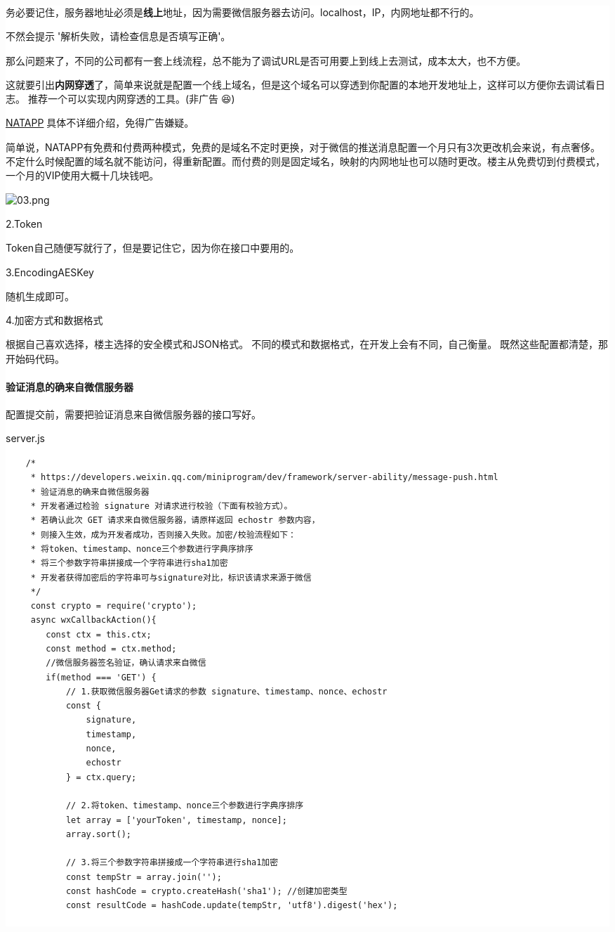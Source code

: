 务必要记住，服务器地址必须是**线上**地址，因为需要微信服务器去访问。localhost，IP，内网地址都不行的。

不然会提示 '解析失败，请检查信息是否填写正确'。

那么问题来了，不同的公司都有一套上线流程，总不能为了调试URL是否可用要上到线上去测试，成本太大，也不方便。

这就要引出**内网穿透**了，简单来说就是配置一个线上域名，但是这个域名可以穿透到你配置的本地开发地址上，这样可以方便你去调试看日志。
推荐一个可以实现内网穿透的工具。(非广告 😆)

[NATAPP](https://natapp.cn/) 具体不详细介绍，免得广告嫌疑。

简单说，NATAPP有免费和付费两种模式，免费的是域名不定时更换，对于微信的推送消息配置一个月只有3次更改机会来说，有点奢侈。不定什么时候配置的域名就不能访问，得重新配置。而付费的则是固定域名，映射的内网地址也可以随时更改。楼主从免费切到付费模式，一个月的VIP使用大概十几块钱吧。

![03.png](https://upload-images.jianshu.io/upload_images/97180-9d17464b1e651c1d.png?imageMogr2/auto-orient/strip%7CimageView2/2/w/1240)

2.Token 

Token自己随便写就行了，但是要记住它，因为你在接口中要用的。

3.EncodingAESKey

随机生成即可。

4.加密方式和数据格式

根据自己喜欢选择，楼主选择的安全模式和JSON格式。
不同的模式和数据格式，在开发上会有不同，自己衡量。
既然这些配置都清楚，那开始码代码。

#### 验证消息的确来自微信服务器
配置提交前，需要把验证消息来自微信服务器的接口写好。

server.js 

```
    /*
     * https://developers.weixin.qq.com/miniprogram/dev/framework/server-ability/message-push.html
     * 验证消息的确来自微信服务器
     * 开发者通过检验 signature 对请求进行校验（下面有校验方式）。
     * 若确认此次 GET 请求来自微信服务器，请原样返回 echostr 参数内容，
     * 则接入生效，成为开发者成功，否则接入失败。加密/校验流程如下：
     * 将token、timestamp、nonce三个参数进行字典序排序
     * 将三个参数字符串拼接成一个字符串进行sha1加密
     * 开发者获得加密后的字符串可与signature对比，标识该请求来源于微信
     */
     const crypto = require('crypto');
     async wxCallbackAction(){
     	const ctx = this.ctx;
     	const method = ctx.method;
     	//微信服务器签名验证，确认请求来自微信
     	if(method === 'GET') {
     		// 1.获取微信服务器Get请求的参数 signature、timestamp、nonce、echostr
     		const {
     			signature,
     			timestamp,
     			nonce,
     			echostr
     		} = ctx.query;
     		
     		// 2.将token、timestamp、nonce三个参数进行字典序排序
     		let array = ['yourToken', timestamp, nonce];
     		array.sort();
     		
     		// 3.将三个参数字符串拼接成一个字符串进行sha1加密
     		const tempStr = array.join('');
     		const hashCode = crypto.createHash('sha1'); //创建加密类型
     		const resultCode = hashCode.update(tempStr, 'utf8').digest('hex');
     		
```